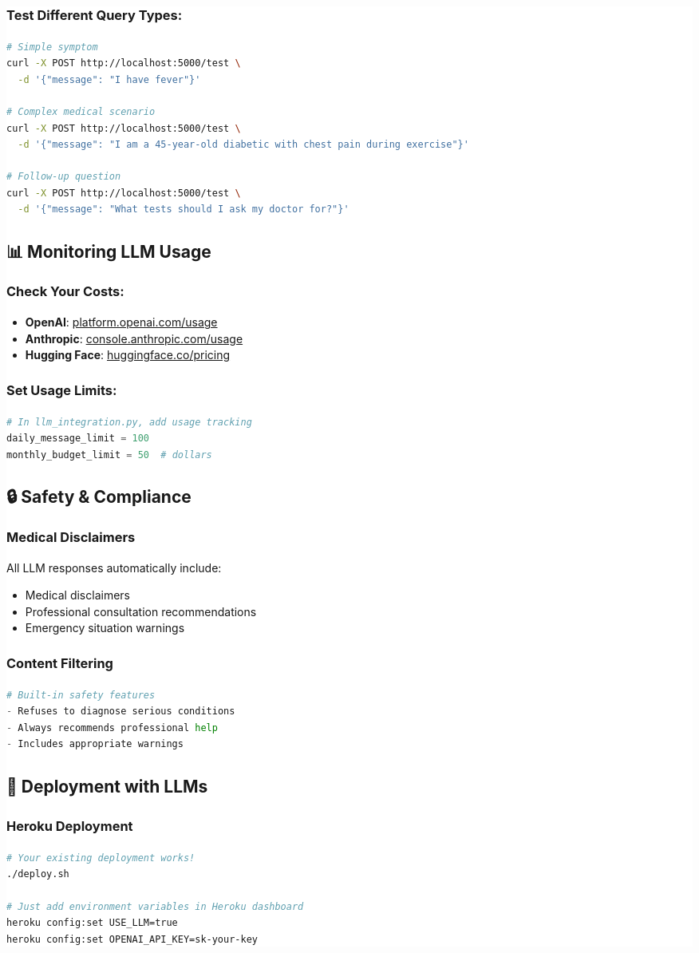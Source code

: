 ### **Test Different Query Types:**

```bash
# Simple symptom
curl -X POST http://localhost:5000/test \
  -d '{"message": "I have fever"}'

# Complex medical scenario
curl -X POST http://localhost:5000/test \
  -d '{"message": "I am a 45-year-old diabetic with chest pain during exercise"}'

# Follow-up question
curl -X POST http://localhost:5000/test \
  -d '{"message": "What tests should I ask my doctor for?"}'
```

## 📊 **Monitoring LLM Usage**

### **Check Your Costs:**
- **OpenAI**: [platform.openai.com/usage](https://platform.openai.com/usage)
- **Anthropic**: [console.anthropic.com/usage](https://console.anthropic.com/usage)
- **Hugging Face**: [huggingface.co/pricing](https://huggingface.co/pricing)

### **Set Usage Limits:**
```python
# In llm_integration.py, add usage tracking
daily_message_limit = 100
monthly_budget_limit = 50  # dollars
```

## 🔒 **Safety & Compliance**

### **Medical Disclaimers**
All LLM responses automatically include:
- Medical disclaimers
- Professional consultation recommendations
- Emergency situation warnings

### **Content Filtering**
```python
# Built-in safety features
- Refuses to diagnose serious conditions
- Always recommends professional help
- Includes appropriate warnings
```

## 🚀 **Deployment with LLMs**

### **Heroku Deployment**
```bash
# Your existing deployment works!
./deploy.sh

# Just add environment variables in Heroku dashboard
heroku config:set USE_LLM=true
heroku config:set OPENAI_API_KEY=sk-your-key
```
